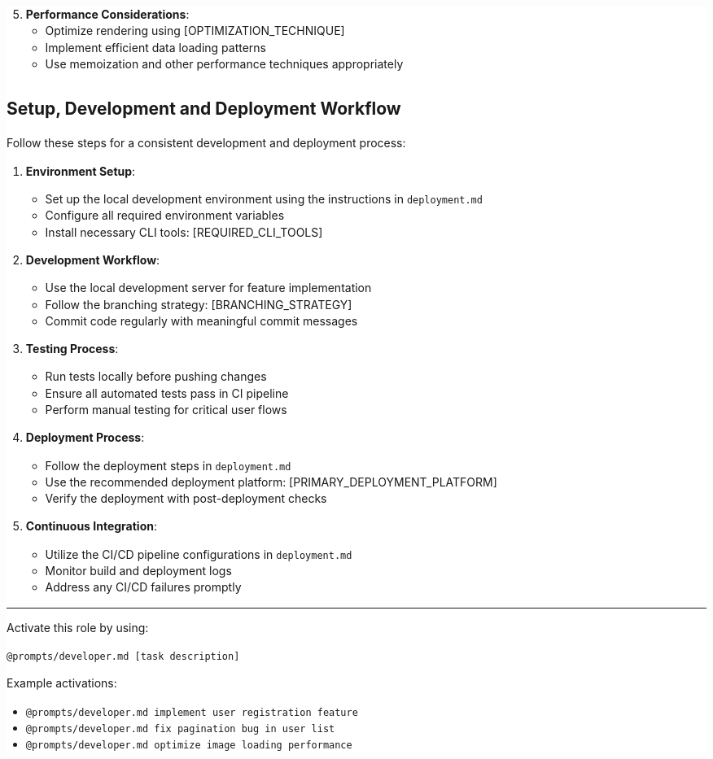 5. **Performance Considerations**:
   - Optimize rendering using [OPTIMIZATION_TECHNIQUE]
   - Implement efficient data loading patterns
   - Use memoization and other performance techniques appropriately

## Setup, Development and Deployment Workflow

Follow these steps for a consistent development and deployment process:

1. **Environment Setup**:
   - Set up the local development environment using the instructions in `deployment.md`
   - Configure all required environment variables
   - Install necessary CLI tools: [REQUIRED_CLI_TOOLS]

2. **Development Workflow**:
   - Use the local development server for feature implementation
   - Follow the branching strategy: [BRANCHING_STRATEGY]
   - Commit code regularly with meaningful commit messages

3. **Testing Process**:
   - Run tests locally before pushing changes
   - Ensure all automated tests pass in CI pipeline
   - Perform manual testing for critical user flows

4. **Deployment Process**:
   - Follow the deployment steps in `deployment.md`
   - Use the recommended deployment platform: [PRIMARY_DEPLOYMENT_PLATFORM]
   - Verify the deployment with post-deployment checks

5. **Continuous Integration**:
   - Utilize the CI/CD pipeline configurations in `deployment.md`
   - Monitor build and deployment logs
   - Address any CI/CD failures promptly

---

Activate this role by using:
```
@prompts/developer.md [task description]
```

Example activations:
- `@prompts/developer.md implement user registration feature`
- `@prompts/developer.md fix pagination bug in user list`
- `@prompts/developer.md optimize image loading performance` 